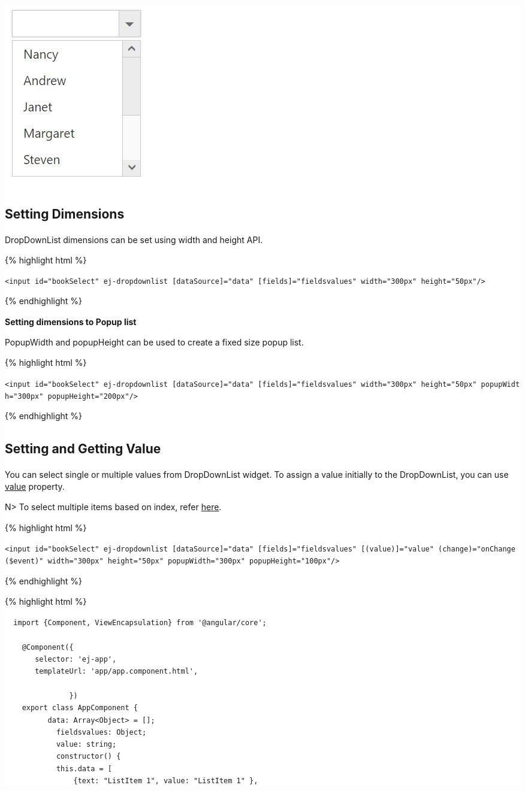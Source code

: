 ![](Getting-Started-images/Getting-Started2.jpg)

## Setting Dimensions

DropDownList dimensions can be set using width and height API.
	
{% highlight html %}
	
	<input id="bookSelect" ej-dropdownlist [dataSource]="data" [fields]="fieldsvalues" width="300px" height="50px"/>

{% endhighlight %}
	
**Setting dimensions to Popup list**

PopupWidth and popupHeight can be used to create a fixed size popup list.

{% highlight html %}

	<input id="bookSelect" ej-dropdownlist [dataSource]="data" [fields]="fieldsvalues" width="300px" height="50px" popupWidth="300px" popupHeight="200px"/>

{% endhighlight %}
	
## Setting and Getting Value

You can select single or multiple values from DropDownList widget. To assign a value initially to the DropDownList, you can use [value](http://help.syncfusion.com/js/api/ejdropdownlist#members:value) property.

N> To select multiple items based on index, refer [here](functionalities#selection).

{% highlight html %}

	<input id="bookSelect" ej-dropdownlist [dataSource]="data" [fields]="fieldsvalues" [(value)]="value" (change)="onChange($event)" width="300px" height="50px" popupWidth="300px" popupHeight="100px"/>

{% endhighlight %}
	
{% highlight html %}	
	
      import {Component, ViewEncapsulation} from '@angular/core';

	    @Component({
           selector: 'ej-app',
           templateUrl: 'app/app.component.html',
   
                   })
        export class AppComponent {
              data: Array<Object> = [];
                fieldsvalues: Object;
                value: string;
                constructor() {
                this.data = [
                    {text: "ListItem 1", value: "ListItem 1" },